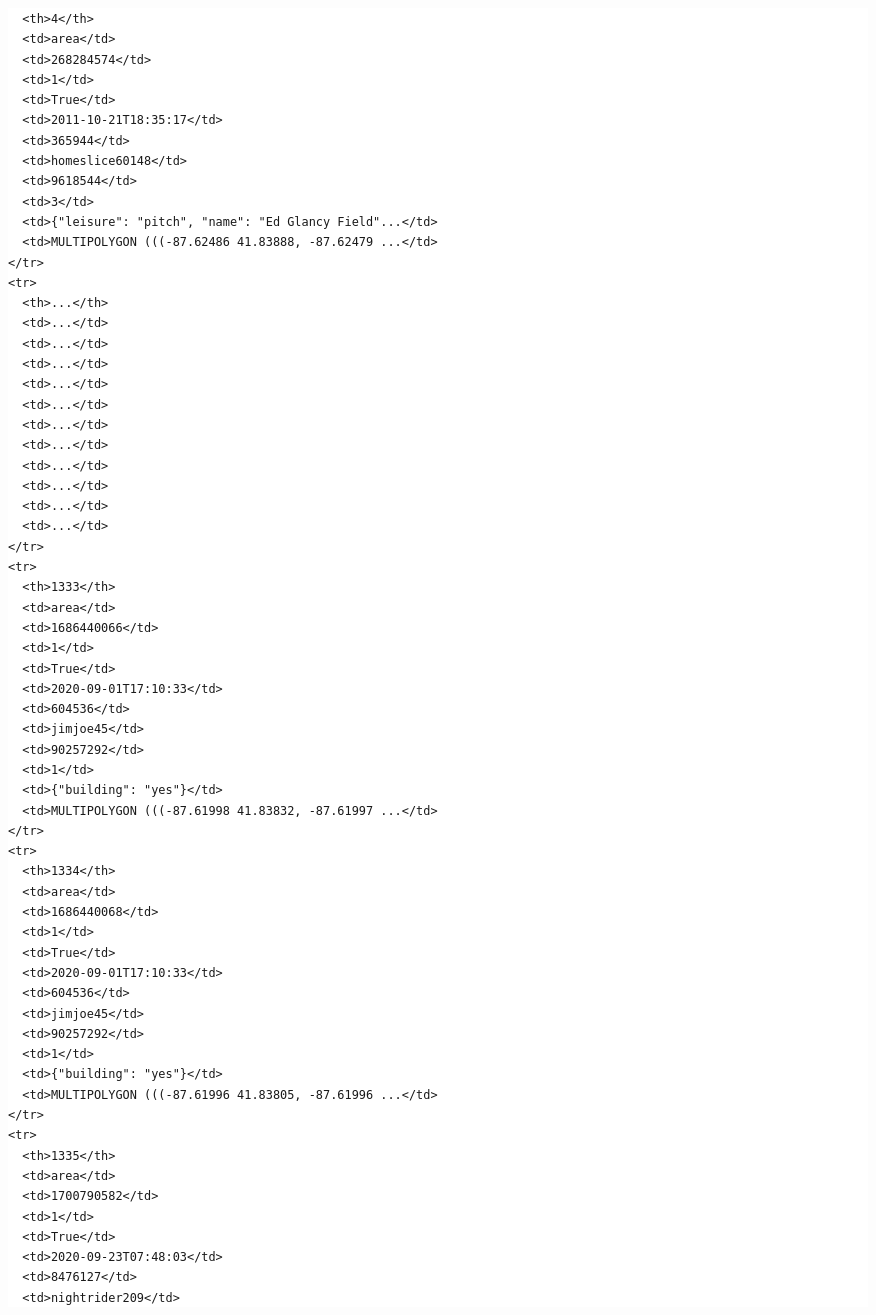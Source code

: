      <th>4</th>
      <td>area</td>
      <td>268284574</td>
      <td>1</td>
      <td>True</td>
      <td>2011-10-21T18:35:17</td>
      <td>365944</td>
      <td>homeslice60148</td>
      <td>9618544</td>
      <td>3</td>
      <td>{"leisure": "pitch", "name": "Ed Glancy Field"...</td>
      <td>MULTIPOLYGON (((-87.62486 41.83888, -87.62479 ...</td>
    </tr>
    <tr>
      <th>...</th>
      <td>...</td>
      <td>...</td>
      <td>...</td>
      <td>...</td>
      <td>...</td>
      <td>...</td>
      <td>...</td>
      <td>...</td>
      <td>...</td>
      <td>...</td>
      <td>...</td>
    </tr>
    <tr>
      <th>1333</th>
      <td>area</td>
      <td>1686440066</td>
      <td>1</td>
      <td>True</td>
      <td>2020-09-01T17:10:33</td>
      <td>604536</td>
      <td>jimjoe45</td>
      <td>90257292</td>
      <td>1</td>
      <td>{"building": "yes"}</td>
      <td>MULTIPOLYGON (((-87.61998 41.83832, -87.61997 ...</td>
    </tr>
    <tr>
      <th>1334</th>
      <td>area</td>
      <td>1686440068</td>
      <td>1</td>
      <td>True</td>
      <td>2020-09-01T17:10:33</td>
      <td>604536</td>
      <td>jimjoe45</td>
      <td>90257292</td>
      <td>1</td>
      <td>{"building": "yes"}</td>
      <td>MULTIPOLYGON (((-87.61996 41.83805, -87.61996 ...</td>
    </tr>
    <tr>
      <th>1335</th>
      <td>area</td>
      <td>1700790582</td>
      <td>1</td>
      <td>True</td>
      <td>2020-09-23T07:48:03</td>
      <td>8476127</td>
      <td>nightrider209</td>